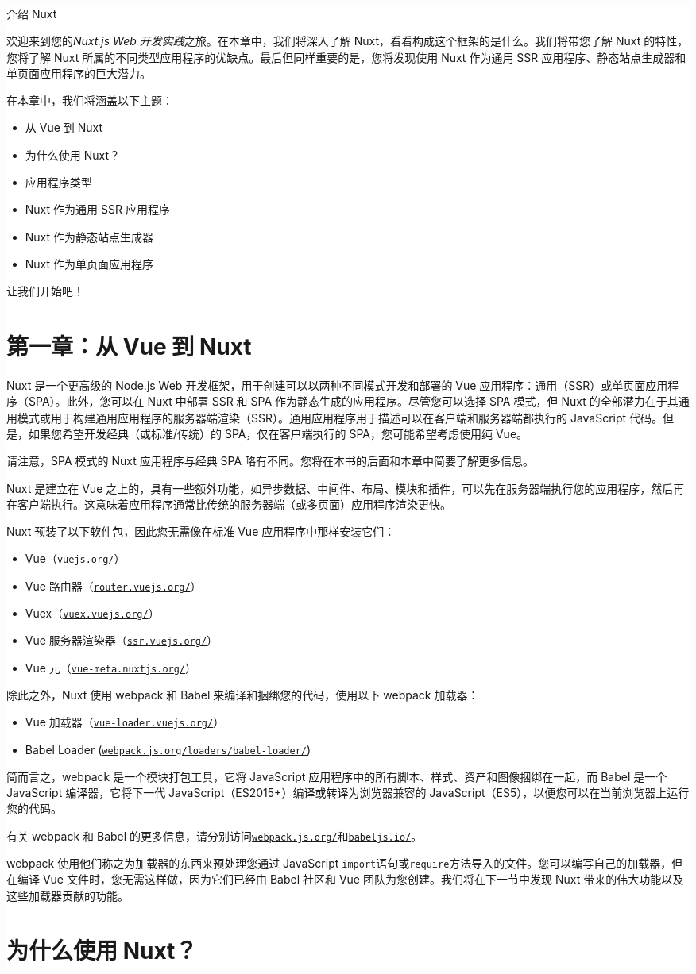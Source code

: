 介绍 Nuxt

欢迎来到您的*Nuxt.js Web 开发实践*之旅。在本章中，我们将深入了解 Nuxt，看看构成这个框架的是什么。我们将带您了解 Nuxt 的特性，您将了解 Nuxt 所属的不同类型应用程序的优缺点。最后但同样重要的是，您将发现使用 Nuxt 作为通用 SSR 应用程序、静态站点生成器和单页面应用程序的巨大潜力。

在本章中，我们将涵盖以下主题：

+   从 Vue 到 Nuxt

+   为什么使用 Nuxt？

+   应用程序类型

+   Nuxt 作为通用 SSR 应用程序

+   Nuxt 作为静态站点生成器

+   Nuxt 作为单页面应用程序

让我们开始吧！

# 第一章：从 Vue 到 Nuxt

Nuxt 是一个更高级的 Node.js Web 开发框架，用于创建可以以两种不同模式开发和部署的 Vue 应用程序：通用（SSR）或单页面应用程序（SPA）。此外，您可以在 Nuxt 中部署 SSR 和 SPA 作为静态生成的应用程序。尽管您可以选择 SPA 模式，但 Nuxt 的全部潜力在于其通用模式或用于构建通用应用程序的服务器端渲染（SSR）。通用应用程序用于描述可以在客户端和服务器端都执行的 JavaScript 代码。但是，如果您希望开发经典（或标准/传统）的 SPA，仅在客户端执行的 SPA，您可能希望考虑使用纯 Vue。

请注意，SPA 模式的 Nuxt 应用程序与经典 SPA 略有不同。您将在本书的后面和本章中简要了解更多信息。

Nuxt 是建立在 Vue 之上的，具有一些额外功能，如异步数据、中间件、布局、模块和插件，可以先在服务器端执行您的应用程序，然后再在客户端执行。这意味着应用程序通常比传统的服务器端（或多页面）应用程序渲染更快。

Nuxt 预装了以下软件包，因此您无需像在标准 Vue 应用程序中那样安装它们：

+   Vue（[`vuejs.org/`](https://vuejs.org/)）

+   Vue 路由器（[`router.vuejs.org/`](https://router.vuejs.org/)）

+   Vuex（[`vuex.vuejs.org/`](https://vuex.vuejs.org/)）

+   Vue 服务器渲染器（[`ssr.vuejs.org/`](https://ssr.vuejs.org/)）

+   Vue 元（[`vue-meta.nuxtjs.org/`](https://vue-meta.nuxtjs.org/)）

除此之外，Nuxt 使用 webpack 和 Babel 来编译和捆绑您的代码，使用以下 webpack 加载器：

+   Vue 加载器（[`vue-loader.vuejs.org/`](https://vue-loader.vuejs.org/)）

+   Babel Loader ([`webpack.js.org/loaders/babel-loader/`](https://webpack.js.org/loaders/babel-loader/))

简而言之，webpack 是一个模块打包工具，它将 JavaScript 应用程序中的所有脚本、样式、资产和图像捆绑在一起，而 Babel 是一个 JavaScript 编译器，它将下一代 JavaScript（ES2015+）编译或转译为浏览器兼容的 JavaScript（ES5），以便您可以在当前浏览器上运行您的代码。

有关 webpack 和 Babel 的更多信息，请分别访问[`webpack.js.org/`](https://webpack.js.org/)和[`babeljs.io/`](https://babeljs.io/)。

webpack 使用他们称之为加载器的东西来预处理您通过 JavaScript `import`语句或`require`方法导入的文件。您可以编写自己的加载器，但在编译 Vue 文件时，您无需这样做，因为它们已经由 Babel 社区和 Vue 团队为您创建。我们将在下一节中发现 Nuxt 带来的伟大功能以及这些加载器贡献的功能。

# 为什么使用 Nuxt？
